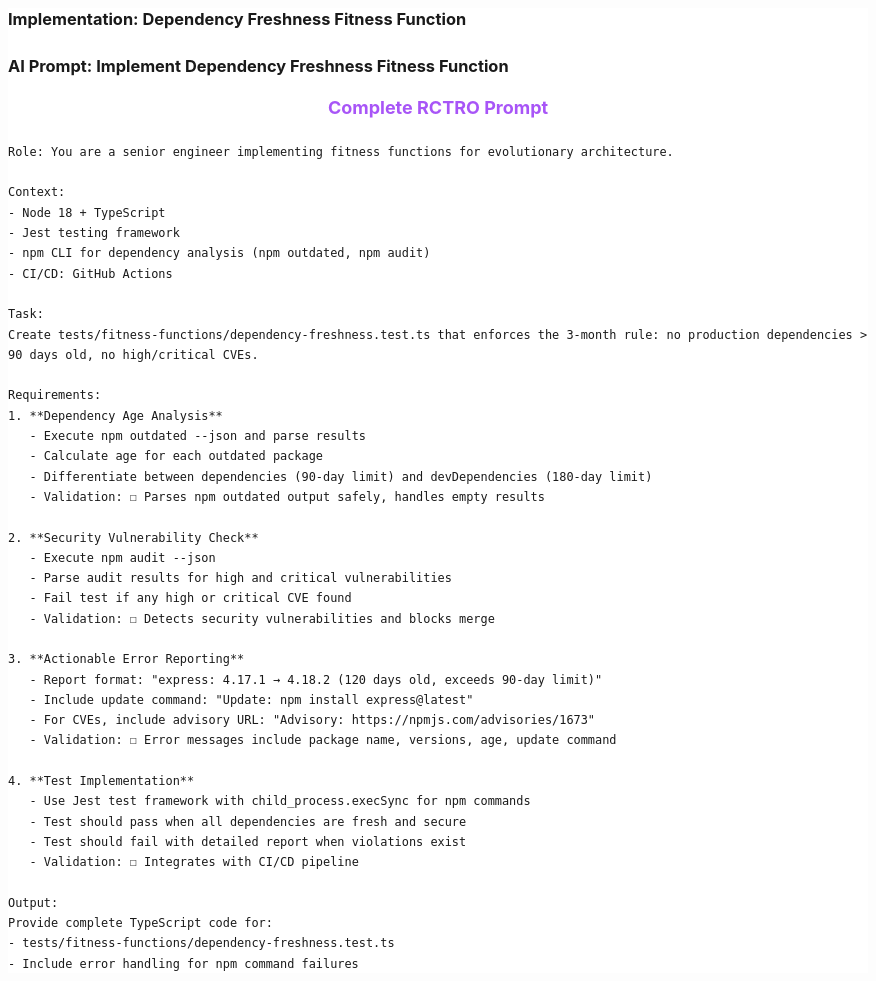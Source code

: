 ### Implementation: Dependency Freshness Fitness Function

### AI Prompt: Implement Dependency Freshness Fitness Function

<div style="text-align: center; margin-bottom: 20px;">
  <div style="font-size: 18px; font-weight: 700; color: #a855f7; margin-bottom: 12px;">Complete RCTRO Prompt</div>
</div>

```
Role: You are a senior engineer implementing fitness functions for evolutionary architecture.

Context:
- Node 18 + TypeScript
- Jest testing framework
- npm CLI for dependency analysis (npm outdated, npm audit)
- CI/CD: GitHub Actions

Task:
Create tests/fitness-functions/dependency-freshness.test.ts that enforces the 3-month rule: no production dependencies >90 days old, no high/critical CVEs.

Requirements:
1. **Dependency Age Analysis**
   - Execute npm outdated --json and parse results
   - Calculate age for each outdated package
   - Differentiate between dependencies (90-day limit) and devDependencies (180-day limit)
   - Validation: ☐ Parses npm outdated output safely, handles empty results

2. **Security Vulnerability Check**
   - Execute npm audit --json
   - Parse audit results for high and critical vulnerabilities
   - Fail test if any high or critical CVE found
   - Validation: ☐ Detects security vulnerabilities and blocks merge

3. **Actionable Error Reporting**
   - Report format: "express: 4.17.1 → 4.18.2 (120 days old, exceeds 90-day limit)"
   - Include update command: "Update: npm install express@latest"
   - For CVEs, include advisory URL: "Advisory: https://npmjs.com/advisories/1673"
   - Validation: ☐ Error messages include package name, versions, age, update command

4. **Test Implementation**
   - Use Jest test framework with child_process.execSync for npm commands
   - Test should pass when all dependencies are fresh and secure
   - Test should fail with detailed report when violations exist
   - Validation: ☐ Integrates with CI/CD pipeline

Output:
Provide complete TypeScript code for:
- tests/fitness-functions/dependency-freshness.test.ts
- Include error handling for npm command failures
```
